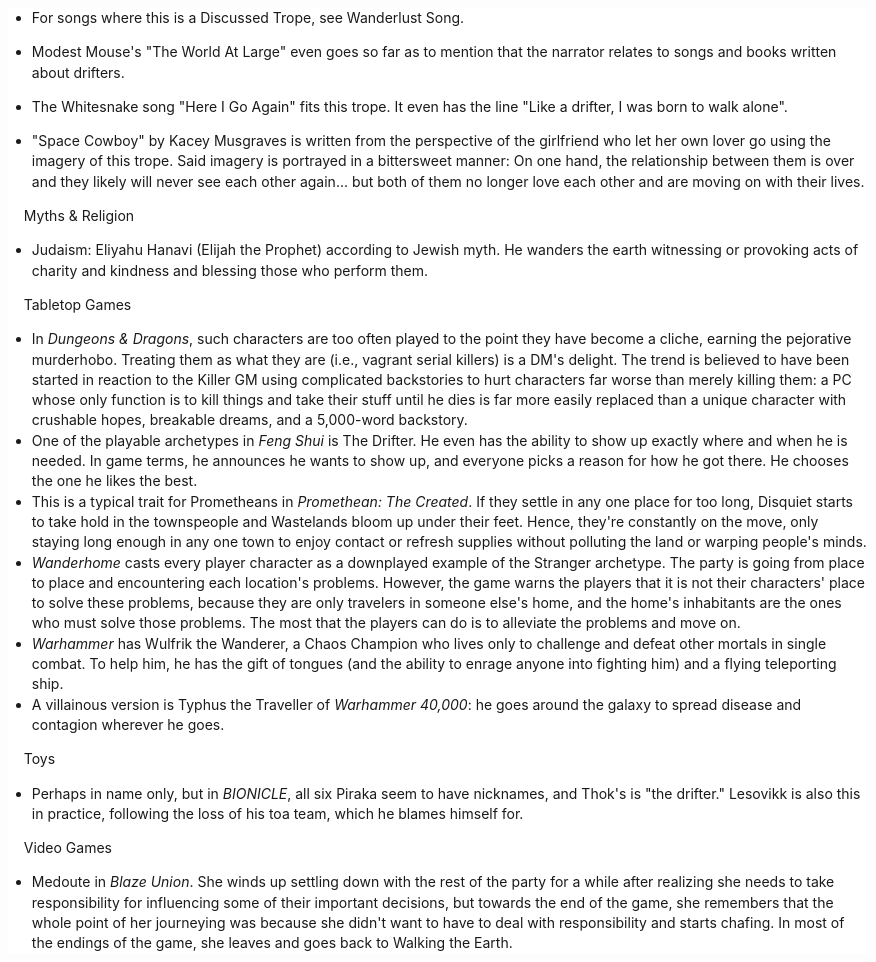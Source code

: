 -   For songs where this is a Discussed Trope, see Wanderlust Song.

-   Modest Mouse's "The World At Large" even goes so far as to mention that the narrator relates to songs and books written about drifters.

-   The Whitesnake song "Here I Go Again" fits this trope. It even has the line "Like a drifter, I was born to walk alone".
-   "Space Cowboy" by Kacey Musgraves is written from the perspective of the girlfriend who let her own lover go using the imagery of this trope. Said imagery is portrayed in a bittersweet manner: On one hand, the relationship between them is over and they likely will never see each other again... but both of them no longer love each other and are moving on with their lives.

    Myths & Religion 

-   Judaism: Eliyahu Hanavi (Elijah the Prophet) according to Jewish myth. He wanders the earth witnessing or provoking acts of charity and kindness and blessing those who perform them.

    Tabletop Games 

-   In _Dungeons & Dragons_, such characters are too often played to the point they have become a cliche, earning the pejorative murderhobo. Treating them as what they are (i.e., vagrant serial killers) is a DM's delight. The trend is believed to have been started in reaction to the Killer GM using complicated backstories to hurt characters far worse than merely killing them: a PC whose only function is to kill things and take their stuff until he dies is far more easily replaced than a unique character with crushable hopes, breakable dreams, and a 5,000-word backstory.
-   One of the playable archetypes in _Feng Shui_ is The Drifter. He even has the ability to show up exactly where and when he is needed. In game terms, he announces he wants to show up, and everyone picks a reason for how he got there. He chooses the one he likes the best.
-   This is a typical trait for Prometheans in _Promethean: The Created_. If they settle in any one place for too long, Disquiet starts to take hold in the townspeople and Wastelands bloom up under their feet. Hence, they're constantly on the move, only staying long enough in any one town to enjoy contact or refresh supplies without polluting the land or warping people's minds.
-   _Wanderhome_ casts every player character as a downplayed example of the Stranger archetype. The party is going from place to place and encountering each location's problems. However, the game warns the players that it is not their characters' place to solve these problems, because they are only travelers in someone else's home, and the home's inhabitants are the ones who must solve those problems. The most that the players can do is to alleviate the problems and move on.
-   _Warhammer_ has Wulfrik the Wanderer, a Chaos Champion who lives only to challenge and defeat other mortals in single combat. To help him, he has the gift of tongues (and the ability to enrage anyone into fighting him) and a flying teleporting ship.
-   A villainous version is Typhus the Traveller of _Warhammer 40,000_: he goes around the galaxy to spread disease and contagion wherever he goes.

    Toys 

-   Perhaps in name only, but in _BIONICLE_, all six Piraka seem to have nicknames, and Thok's is "the drifter." Lesovikk is also this in practice, following the loss of his toa team, which he blames himself for.

    Video Games 

-   Medoute in _Blaze Union_. She winds up settling down with the rest of the party for a while after realizing she needs to take responsibility for influencing some of their important decisions, but towards the end of the game, she remembers that the whole point of her journeying was because she didn't want to have to deal with responsibility and starts chafing. In most of the endings of the game, she leaves and goes back to Walking the Earth.
